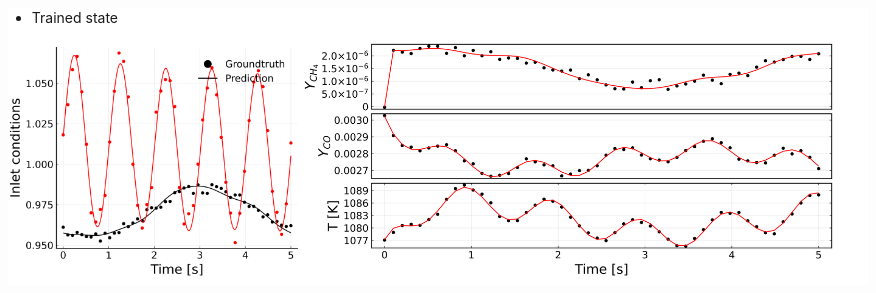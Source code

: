 + Trained state

<img width="34%" src="figures/fluctuate_noise_p_pred.svg"><img width="62%" src="figures/fluctuate_noise_YT_epoch=400.svg">

